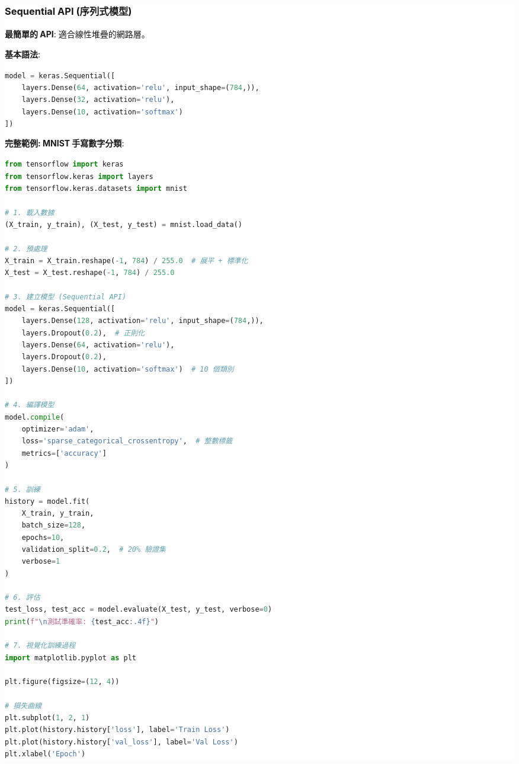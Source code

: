 ### Sequential API (序列式模型)

**最簡單的 API**: 適合線性堆疊的網路層。

**基本語法**:
```python
model = keras.Sequential([
    layers.Dense(64, activation='relu', input_shape=(784,)),
    layers.Dense(32, activation='relu'),
    layers.Dense(10, activation='softmax')
])
```

**完整範例: MNIST 手寫數字分類**:
```python
from tensorflow import keras
from tensorflow.keras import layers
from tensorflow.keras.datasets import mnist

# 1. 載入數據
(X_train, y_train), (X_test, y_test) = mnist.load_data()

# 2. 預處理
X_train = X_train.reshape(-1, 784) / 255.0  # 展平 + 標準化
X_test = X_test.reshape(-1, 784) / 255.0

# 3. 建立模型 (Sequential API)
model = keras.Sequential([
    layers.Dense(128, activation='relu', input_shape=(784,)),
    layers.Dropout(0.2),  # 正則化
    layers.Dense(64, activation='relu'),
    layers.Dropout(0.2),
    layers.Dense(10, activation='softmax')  # 10 個類別
])

# 4. 編譯模型
model.compile(
    optimizer='adam',
    loss='sparse_categorical_crossentropy',  # 整數標籤
    metrics=['accuracy']
)

# 5. 訓練
history = model.fit(
    X_train, y_train,
    batch_size=128,
    epochs=10,
    validation_split=0.2,  # 20% 驗證集
    verbose=1
)

# 6. 評估
test_loss, test_acc = model.evaluate(X_test, y_test, verbose=0)
print(f"\n測試準確率: {test_acc:.4f}")

# 7. 視覺化訓練過程
import matplotlib.pyplot as plt

plt.figure(figsize=(12, 4))

# 損失曲線
plt.subplot(1, 2, 1)
plt.plot(history.history['loss'], label='Train Loss')
plt.plot(history.history['val_loss'], label='Val Loss')
plt.xlabel('Epoch')
```